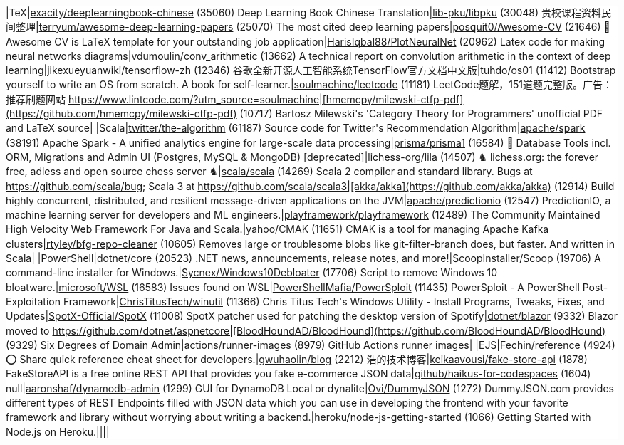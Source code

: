 |TeX|[exacity/deeplearningbook-chinese](https://github.com/exacity/deeplearningbook-chinese) (35060) Deep Learning Book Chinese Translation|[lib-pku/libpku](https://github.com/lib-pku/libpku) (30048) 贵校课程资料民间整理|[terryum/awesome-deep-learning-papers](https://github.com/terryum/awesome-deep-learning-papers) (25070) The most cited deep learning papers|[posquit0/Awesome-CV](https://github.com/posquit0/Awesome-CV) (21646) :page_facing_up: Awesome CV is LaTeX template for your outstanding job application|[HarisIqbal88/PlotNeuralNet](https://github.com/HarisIqbal88/PlotNeuralNet) (20962) Latex code for making neural networks diagrams|[vdumoulin/conv_arithmetic](https://github.com/vdumoulin/conv_arithmetic) (13662) A technical report on convolution arithmetic in the context of deep learning|[jikexueyuanwiki/tensorflow-zh](https://github.com/jikexueyuanwiki/tensorflow-zh) (12346) 谷歌全新开源人工智能系统TensorFlow官方文档中文版|[tuhdo/os01](https://github.com/tuhdo/os01) (11412) Bootstrap yourself to write an OS from scratch. A book for self-learner.|[soulmachine/leetcode](https://github.com/soulmachine/leetcode) (11181) LeetCode题解，151道题完整版。广告：推荐刷题网站 https://www.lintcode.com/?utm_source=soulmachine|[hmemcpy/milewski-ctfp-pdf](https://github.com/hmemcpy/milewski-ctfp-pdf) (10717) Bartosz Milewski's 'Category Theory for Programmers' unofficial PDF and LaTeX source|
|Scala|[twitter/the-algorithm](https://github.com/twitter/the-algorithm) (61187) Source code for Twitter's Recommendation Algorithm|[apache/spark](https://github.com/apache/spark) (38191) Apache Spark - A unified analytics engine for large-scale data processing|[prisma/prisma1](https://github.com/prisma/prisma1) (16584) 💾 Database Tools incl. ORM, Migrations and Admin UI (Postgres, MySQL & MongoDB) [deprecated]|[lichess-org/lila](https://github.com/lichess-org/lila) (14507) ♞ lichess.org: the forever free, adless and open source chess server ♞|[scala/scala](https://github.com/scala/scala) (14269) Scala 2 compiler and standard library. Bugs at https://github.com/scala/bug; Scala 3 at https://github.com/scala/scala3|[akka/akka](https://github.com/akka/akka) (12914) Build highly concurrent, distributed, and resilient message-driven applications on the JVM|[apache/predictionio](https://github.com/apache/predictionio) (12547) PredictionIO, a machine learning server for developers and ML engineers.|[playframework/playframework](https://github.com/playframework/playframework) (12489) The Community Maintained High Velocity Web Framework For Java and Scala.|[yahoo/CMAK](https://github.com/yahoo/CMAK) (11651) CMAK is a tool for managing Apache Kafka clusters|[rtyley/bfg-repo-cleaner](https://github.com/rtyley/bfg-repo-cleaner) (10605) Removes large or troublesome blobs like git-filter-branch does, but faster. And written in Scala|
|PowerShell|[dotnet/core](https://github.com/dotnet/core) (20523) .NET news, announcements, release notes, and more!|[ScoopInstaller/Scoop](https://github.com/ScoopInstaller/Scoop) (19706) A command-line installer for Windows.|[Sycnex/Windows10Debloater](https://github.com/Sycnex/Windows10Debloater) (17706) Script to remove Windows 10 bloatware.|[microsoft/WSL](https://github.com/microsoft/WSL) (16583) Issues found on WSL|[PowerShellMafia/PowerSploit](https://github.com/PowerShellMafia/PowerSploit) (11435) PowerSploit - A PowerShell Post-Exploitation Framework|[ChrisTitusTech/winutil](https://github.com/ChrisTitusTech/winutil) (11366) Chris Titus Tech's Windows Utility - Install Programs, Tweaks, Fixes, and Updates|[SpotX-Official/SpotX](https://github.com/SpotX-Official/SpotX) (11008) SpotX patcher used for patching the desktop version of Spotify|[dotnet/blazor](https://github.com/dotnet/blazor) (9332) Blazor moved to https://github.com/dotnet/aspnetcore|[BloodHoundAD/BloodHound](https://github.com/BloodHoundAD/BloodHound) (9329) Six Degrees of Domain Admin|[actions/runner-images](https://github.com/actions/runner-images) (8979) GitHub Actions runner images|
|EJS|[Fechin/reference](https://github.com/Fechin/reference) (4924) ⭕ Share quick reference cheat sheet for developers.|[gwuhaolin/blog](https://github.com/gwuhaolin/blog) (2212) 浩的技术博客|[keikaavousi/fake-store-api](https://github.com/keikaavousi/fake-store-api) (1878) FakeStoreAPI is a free online REST API that provides you fake e-commerce JSON data|[github/haikus-for-codespaces](https://github.com/github/haikus-for-codespaces) (1604) null|[aaronshaf/dynamodb-admin](https://github.com/aaronshaf/dynamodb-admin) (1299) GUI for DynamoDB Local or dynalite|[Ovi/DummyJSON](https://github.com/Ovi/DummyJSON) (1272) DummyJSON.com provides different types of REST Endpoints filled with JSON data which you can use in developing the frontend with your favorite framework and library without worrying about writing a backend.|[heroku/node-js-getting-started](https://github.com/heroku/node-js-getting-started) (1066) Getting Started with Node.js on Heroku.||||